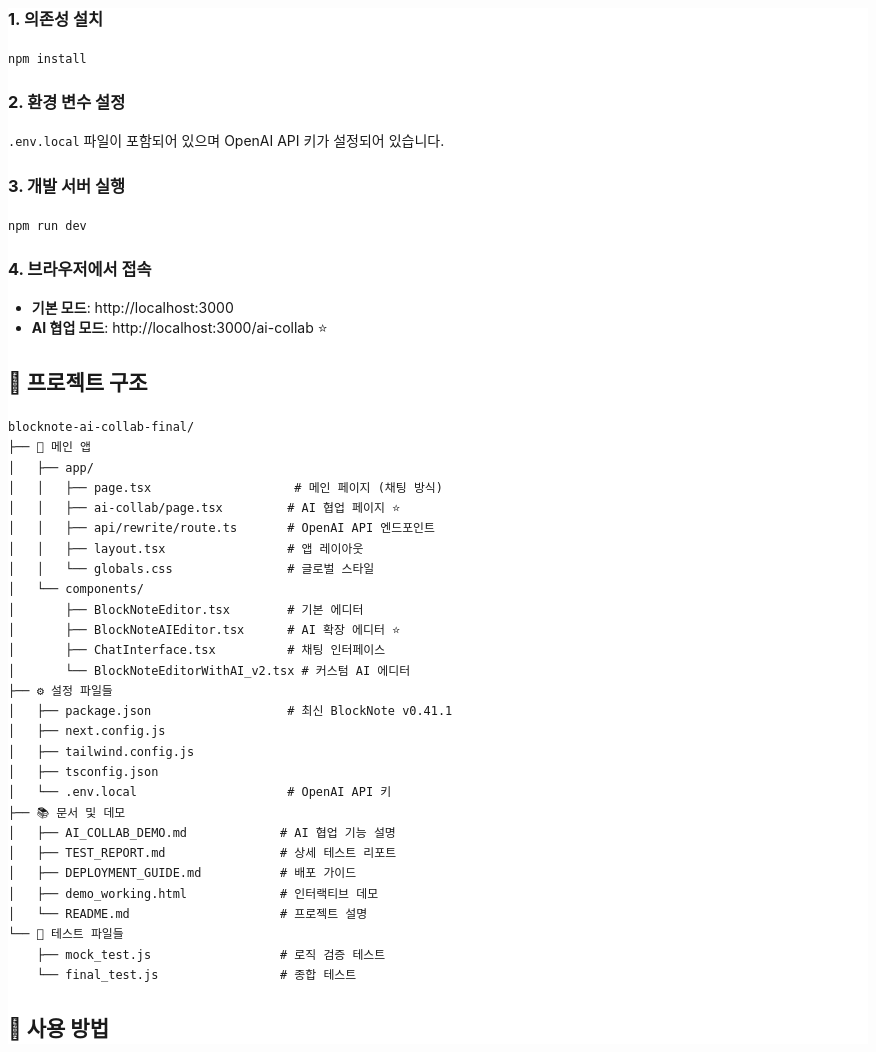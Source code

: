 ### 1. 의존성 설치
```bash
npm install
```

### 2. 환경 변수 설정
`.env.local` 파일이 포함되어 있으며 OpenAI API 키가 설정되어 있습니다.

### 3. 개발 서버 실행
```bash
npm run dev
```

### 4. 브라우저에서 접속
- **기본 모드**: http://localhost:3000
- **AI 협업 모드**: http://localhost:3000/ai-collab ⭐

## 📁 프로젝트 구조

```
blocknote-ai-collab-final/
├── 🚀 메인 앱
│   ├── app/
│   │   ├── page.tsx                    # 메인 페이지 (채팅 방식)
│   │   ├── ai-collab/page.tsx         # AI 협업 페이지 ⭐
│   │   ├── api/rewrite/route.ts       # OpenAI API 엔드포인트
│   │   ├── layout.tsx                 # 앱 레이아웃
│   │   └── globals.css                # 글로벌 스타일
│   └── components/
│       ├── BlockNoteEditor.tsx        # 기본 에디터
│       ├── BlockNoteAIEditor.tsx      # AI 확장 에디터 ⭐
│       ├── ChatInterface.tsx          # 채팅 인터페이스
│       └── BlockNoteEditorWithAI_v2.tsx # 커스텀 AI 에디터
├── ⚙️ 설정 파일들
│   ├── package.json                   # 최신 BlockNote v0.41.1
│   ├── next.config.js
│   ├── tailwind.config.js
│   ├── tsconfig.json
│   └── .env.local                     # OpenAI API 키
├── 📚 문서 및 데모
│   ├── AI_COLLAB_DEMO.md             # AI 협업 기능 설명
│   ├── TEST_REPORT.md                # 상세 테스트 리포트
│   ├── DEPLOYMENT_GUIDE.md           # 배포 가이드
│   ├── demo_working.html             # 인터랙티브 데모
│   └── README.md                     # 프로젝트 설명
└── 🧪 테스트 파일들
    ├── mock_test.js                  # 로직 검증 테스트
    └── final_test.js                 # 종합 테스트
```

## 🎯 사용 방법
